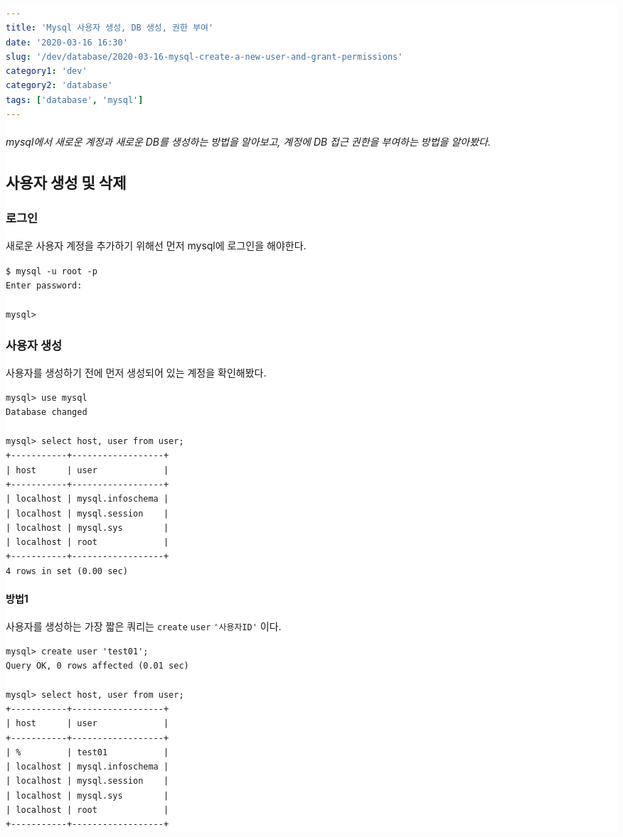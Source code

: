 ```yaml
---
title: 'Mysql 사용자 생성, DB 생성, 권한 부여'
date: '2020-03-16 16:30'
slug: '/dev/database/2020-03-16-mysql-create-a-new-user-and-grant-permissions'
category1: 'dev'
category2: 'database'
tags: ['database', 'mysql']
---
```


###### mysql에서 새로운 계정과 새로운 DB를 생성하는 방법을 알아보고, 계정에 DB 접근 권한을 부여하는 방법을 알아봤다.



##  사용자 생성 및 삭제

### 로그인

새로운 사용자 계정을 추가하기 위해선 먼저 mysql에 로그인을 해야한다.

```
$ mysql -u root -p
Enter password: 

mysql> 
```

### 사용자 생성

사용자를 생성하기 전에 먼저 생성되어 있는 계정을 확인해봤다.

```
mysql> use mysql
Database changed

mysql> select host, user from user;
+-----------+------------------+
| host      | user             |
+-----------+------------------+
| localhost | mysql.infoschema |
| localhost | mysql.session    |
| localhost | mysql.sys        |
| localhost | root             |
+-----------+------------------+
4 rows in set (0.00 sec)
```

#### 방법1

사용자를 생성하는 가장 짧은 쿼리는 `create` `user` `'사용자ID'` 이다.

```
mysql> create user 'test01';
Query OK, 0 rows affected (0.01 sec)

mysql> select host, user from user;
+-----------+------------------+
| host      | user             |
+-----------+------------------+
| %         | test01           |
| localhost | mysql.infoschema |
| localhost | mysql.session    |
| localhost | mysql.sys        |
| localhost | root             |
+-----------+------------------+
```